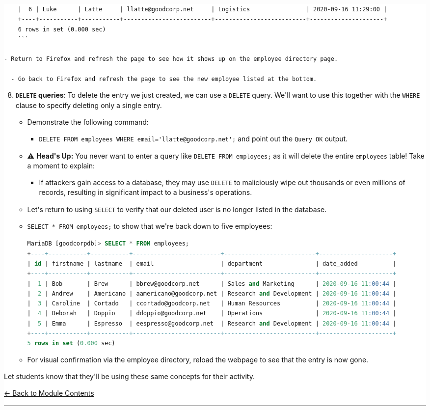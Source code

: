         |  6 | Luke      | Latte     | llatte@goodcorp.net     | Logistics                | 2020-09-16 11:29:00 |
        +----+-----------+-----------+-------------------------+--------------------------+---------------------+
        6 rows in set (0.000 sec)
        ```

    - Return to Firefox and refresh the page to see how it shows up on the employee directory page.

      - Go back to Firefox and refresh the page to see the new employee listed at the bottom.

8. **`DELETE` queries**: To delete the entry we just created, we can use a `DELETE` query. We'll want to use this together with the `WHERE` clause to specify deleting only a single entry. 

   - Demonstrate the following command:

      - `DELETE FROM employees WHERE email='llatte@goodcorp.net';` and point out the `Query OK` output.

   - :warning: **Head's Up:** You never want to enter a query like `DELETE FROM employees;` as it will delete the entire `employees` table! Take a moment to explain:

      - If attackers gain access to a database, they may use `DELETE` to maliciously wipe out thousands or even millions of records, resulting in significant impact to a business's operations.

    - Let's return to using `SELECT` to verify that our deleted user is no longer listed in the database.

     - `SELECT * FROM employees;` to show that we're back down to five employees:

        ```SQL
        MariaDB [goodcorpdb]> SELECT * FROM employees;
        +----+-----------+-----------+-------------------------+--------------------------+---------------------+
        | id | firstname | lastname  | email                   | department               | date_added          |
        +----+-----------+-----------+-------------------------+--------------------------+---------------------+
        |  1 | Bob       | Brew      | bbrew@goodcorp.net      | Sales and Marketing      | 2020-09-16 11:00:44 |
        |  2 | Andrew    | Americano | aamericano@goodcorp.net | Research and Development | 2020-09-16 11:00:44 |
        |  3 | Caroline  | Cortado   | ccortado@goodcorp.net   | Human Resources          | 2020-09-16 11:00:44 |
        |  4 | Deborah   | Doppio    | ddoppio@goodcorp.net    | Operations               | 2020-09-16 11:00:44 |
        |  5 | Emma      | Espresso  | eespresso@goodcorp.net  | Research and Development | 2020-09-16 11:00:44 |
        +----+-----------+-----------+-------------------------+--------------------------+---------------------+
        5 rows in set (0.000 sec)
        ```

    - For visual confirmation via the employee directory, reload the webpage to see that the entry is now gone.

Let students know that they'll be using these same concepts for their activity.

[<- Back to Module Contents](LessonPlan.md#module-day-2-contents)

---